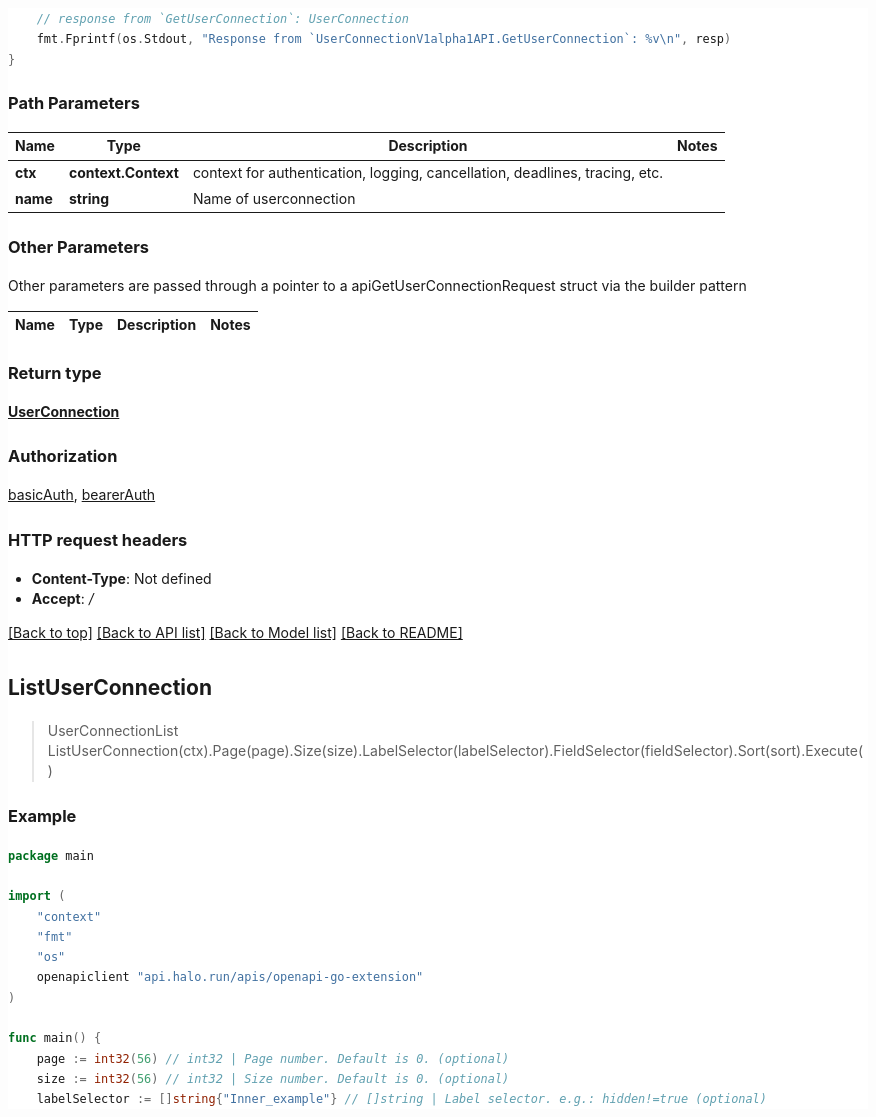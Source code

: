 ```go
	// response from `GetUserConnection`: UserConnection
	fmt.Fprintf(os.Stdout, "Response from `UserConnectionV1alpha1API.GetUserConnection`: %v\n", resp)
}
```

### Path Parameters


Name | Type | Description  | Notes
------------- | ------------- | ------------- | -------------
**ctx** | **context.Context** | context for authentication, logging, cancellation, deadlines, tracing, etc.
**name** | **string** | Name of userconnection | 

### Other Parameters

Other parameters are passed through a pointer to a apiGetUserConnectionRequest struct via the builder pattern


Name | Type | Description  | Notes
------------- | ------------- | ------------- | -------------


### Return type

[**UserConnection**](UserConnection.md)

### Authorization

[basicAuth](../README.md#basicAuth), [bearerAuth](../README.md#bearerAuth)

### HTTP request headers

- **Content-Type**: Not defined
- **Accept**: */*

[[Back to top]](#) [[Back to API list]](../README.md#documentation-for-api-endpoints)
[[Back to Model list]](../README.md#documentation-for-models)
[[Back to README]](../README.md)


## ListUserConnection

> UserConnectionList ListUserConnection(ctx).Page(page).Size(size).LabelSelector(labelSelector).FieldSelector(fieldSelector).Sort(sort).Execute()





### Example

```go
package main

import (
	"context"
	"fmt"
	"os"
	openapiclient "api.halo.run/apis/openapi-go-extension"
)

func main() {
	page := int32(56) // int32 | Page number. Default is 0. (optional)
	size := int32(56) // int32 | Size number. Default is 0. (optional)
	labelSelector := []string{"Inner_example"} // []string | Label selector. e.g.: hidden!=true (optional)
```
